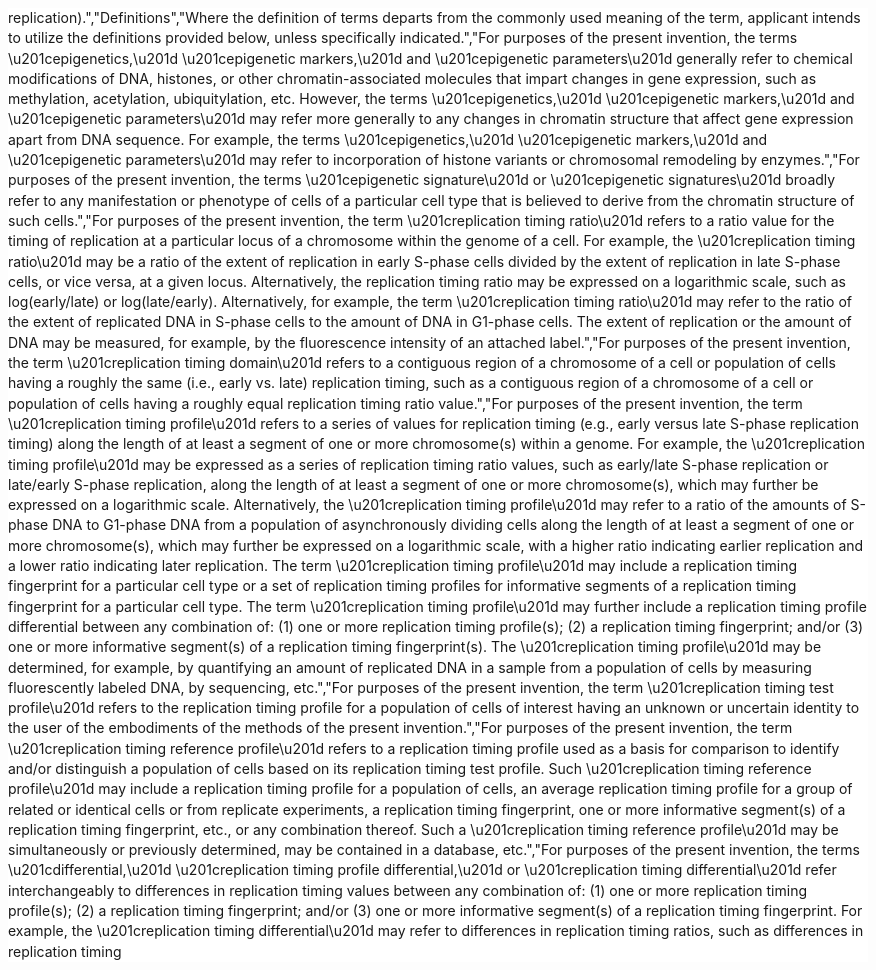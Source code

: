 replication).","Definitions","Where the definition of terms departs from the commonly used meaning of the term, applicant intends to utilize the definitions provided below, unless specifically indicated.","For purposes of the present invention, the terms \u201cepigenetics,\u201d \u201cepigenetic markers,\u201d and \u201cepigenetic parameters\u201d generally refer to chemical modifications of DNA, histones, or other chromatin-associated molecules that impart changes in gene expression, such as methylation, acetylation, ubiquitylation, etc. However, the terms \u201cepigenetics,\u201d \u201cepigenetic markers,\u201d and \u201cepigenetic parameters\u201d may refer more generally to any changes in chromatin structure that affect gene expression apart from DNA sequence. For example, the terms \u201cepigenetics,\u201d \u201cepigenetic markers,\u201d and \u201cepigenetic parameters\u201d may refer to incorporation of histone variants or chromosomal remodeling by enzymes.","For purposes of the present invention, the terms \u201cepigenetic signature\u201d or \u201cepigenetic signatures\u201d broadly refer to any manifestation or phenotype of cells of a particular cell type that is believed to derive from the chromatin structure of such cells.","For purposes of the present invention, the term \u201creplication timing ratio\u201d refers to a ratio value for the timing of replication at a particular locus of a chromosome within the genome of a cell. For example, the \u201creplication timing ratio\u201d may be a ratio of the extent of replication in early S-phase cells divided by the extent of replication in late S-phase cells, or vice versa, at a given locus. Alternatively, the replication timing ratio may be expressed on a logarithmic scale, such as log(early\/late) or log(late\/early). Alternatively, for example, the term \u201creplication timing ratio\u201d may refer to the ratio of the extent of replicated DNA in S-phase cells to the amount of DNA in G1-phase cells. The extent of replication or the amount of DNA may be measured, for example, by the fluorescence intensity of an attached label.","For purposes of the present invention, the term \u201creplication timing domain\u201d refers to a contiguous region of a chromosome of a cell or population of cells having a roughly the same (i.e., early vs. late) replication timing, such as a contiguous region of a chromosome of a cell or population of cells having a roughly equal replication timing ratio value.","For purposes of the present invention, the term \u201creplication timing profile\u201d refers to a series of values for replication timing (e.g., early versus late S-phase replication timing) along the length of at least a segment of one or more chromosome(s) within a genome. For example, the \u201creplication timing profile\u201d may be expressed as a series of replication timing ratio values, such as early\/late S-phase replication or late\/early S-phase replication, along the length of at least a segment of one or more chromosome(s), which may further be expressed on a logarithmic scale. Alternatively, the \u201creplication timing profile\u201d may refer to a ratio of the amounts of S-phase DNA to G1-phase DNA from a population of asynchronously dividing cells along the length of at least a segment of one or more chromosome(s), which may further be expressed on a logarithmic scale, with a higher ratio indicating earlier replication and a lower ratio indicating later replication. The term \u201creplication timing profile\u201d may include a replication timing fingerprint for a particular cell type or a set of replication timing profiles for informative segments of a replication timing fingerprint for a particular cell type. The term \u201creplication timing profile\u201d may further include a replication timing profile differential between any combination of: (1) one or more replication timing profile(s); (2) a replication timing fingerprint; and\/or (3) one or more informative segment(s) of a replication timing fingerprint(s). The \u201creplication timing profile\u201d may be determined, for example, by quantifying an amount of replicated DNA in a sample from a population of cells by measuring fluorescently labeled DNA, by sequencing, etc.","For purposes of the present invention, the term \u201creplication timing test profile\u201d refers to the replication timing profile for a population of cells of interest having an unknown or uncertain identity to the user of the embodiments of the methods of the present invention.","For purposes of the present invention, the term \u201creplication timing reference profile\u201d refers to a replication timing profile used as a basis for comparison to identify and\/or distinguish a population of cells based on its replication timing test profile. Such \u201creplication timing reference profile\u201d may include a replication timing profile for a population of cells, an average replication timing profile for a group of related or identical cells or from replicate experiments, a replication timing fingerprint, one or more informative segment(s) of a replication timing fingerprint, etc., or any combination thereof. Such a \u201creplication timing reference profile\u201d may be simultaneously or previously determined, may be contained in a database, etc.","For purposes of the present invention, the terms \u201cdifferential,\u201d \u201creplication timing profile differential,\u201d or \u201creplication timing differential\u201d refer interchangeably to differences in replication timing values between any combination of: (1) one or more replication timing profile(s); (2) a replication timing fingerprint; and\/or (3) one or more informative segment(s) of a replication timing fingerprint. For example, the \u201creplication timing differential\u201d may refer to differences in replication timing ratios, such as differences in replication timing